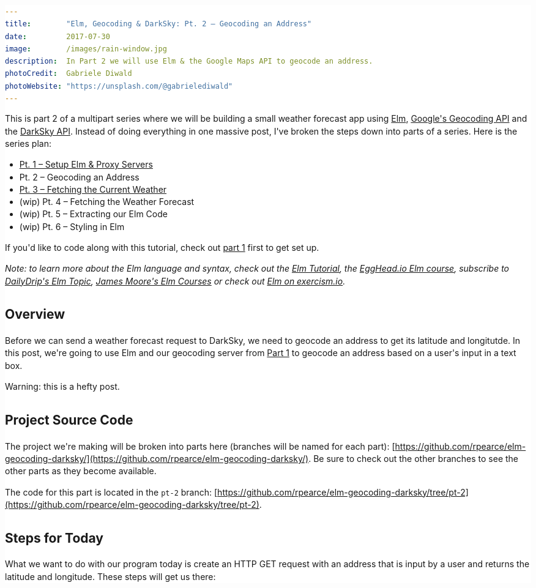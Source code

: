 ```yaml
---
title:        "Elm, Geocoding & DarkSky: Pt. 2 – Geocoding an Address"
date:         2017-07-30
image:        /images/rain-window.jpg
description:  In Part 2 we will use Elm & the Google Maps API to geocode an address.
photoCredit:  Gabriele Diwald
photoWebsite: "https://unsplash.com/@gabrielediwald"
---
```


This is part 2 of a multipart series where we will be building a small weather forecast app using [Elm](http://elm-lang.org/), [Google's Geocoding API](https://developers.google.com/maps/documentation/geocoding/start) and the [DarkSky API](https://darksky.net/dev/). Instead of doing everything in one massive post, I've broken the steps down into parts of a series. Here is the series plan:

* [Pt. 1 – Setup Elm & Proxy Servers](/blog/elm-geocoding-and-darksky-pt-1-setup-elm-and-proxy-servers.html)
* Pt. 2 – Geocoding an Address
* [Pt. 3 – Fetching the Current Weather](/blog/elm-geocoding-and-darksky-pt-3-fetching-the-current-weather.html)
* <span class="faded">(wip) Pt. 4 – Fetching the Weather Forecast</span>
* <span class="faded">(wip) Pt. 5 – Extracting our Elm Code</span>
* <span class="faded">(wip) Pt. 6 – Styling in Elm</span>

If you'd like to code along with this tutorial, check out [part 1](/blog/elm-geocoding-and-darksky-pt-1-setup-elm-and-proxy-servers.html) first to get set up.

_Note: to learn more about the Elm language and syntax, check out the [Elm Tutorial](https://www.elm-tutorial.org/en/), the [EggHead.io Elm course](https://egghead.io/courses/start-using-elm-to-build-web-applications), subscribe to [DailyDrip's Elm Topic](https://www.dailydrip.com/topics/elm), [James Moore's Elm Courses](http://courses.knowthen.com) or check out [Elm on exercism.io](http://exercism.io/languages/elm/about)._

## Overview
Before we can send a weather forecast request to DarkSky, we need to geocode an address to get its latitude and longitutde. In this post, we're going to use Elm and our geocoding server from [Part 1](/blog/elm-geocoding-and-darksky-pt-1-setup-elm-and-proxy-servers.html) to geocode an address based on a user's input in a text box.

Warning: this is a hefty post.

## Project Source Code
The project we're making will be broken into parts here (branches will be named for each part): [https://github.com/rpearce/elm-geocoding-darksky/](https://github.com/rpearce/elm-geocoding-darksky/). Be sure to check out the other branches to see the other parts as they become available.

The code for this part is located in the `pt-2` branch: [https://github.com/rpearce/elm-geocoding-darksky/tree/pt-2](https://github.com/rpearce/elm-geocoding-darksky/tree/pt-2).

## Steps for Today
What we want to do with our program today is create an HTTP GET request with an address that is input by a user and returns the latitude and longitude. These steps will get us there:
